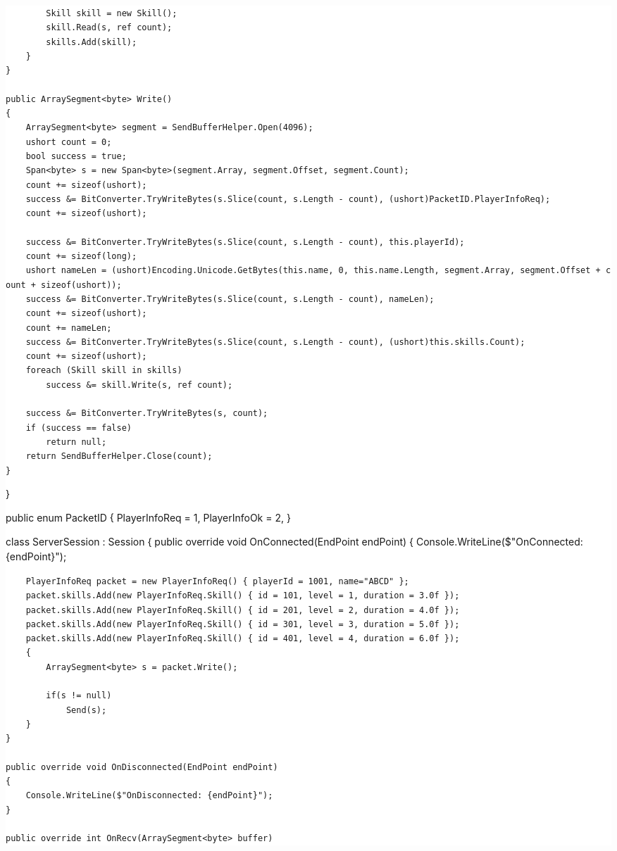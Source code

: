             Skill skill = new Skill();
            skill.Read(s, ref count);
            skills.Add(skill);
        }
    }

    public ArraySegment<byte> Write()
    {
        ArraySegment<byte> segment = SendBufferHelper.Open(4096);
        ushort count = 0;
        bool success = true;
        Span<byte> s = new Span<byte>(segment.Array, segment.Offset, segment.Count);
        count += sizeof(ushort);
        success &= BitConverter.TryWriteBytes(s.Slice(count, s.Length - count), (ushort)PacketID.PlayerInfoReq);
        count += sizeof(ushort);

        success &= BitConverter.TryWriteBytes(s.Slice(count, s.Length - count), this.playerId);
        count += sizeof(long);
        ushort nameLen = (ushort)Encoding.Unicode.GetBytes(this.name, 0, this.name.Length, segment.Array, segment.Offset + count + sizeof(ushort));
        success &= BitConverter.TryWriteBytes(s.Slice(count, s.Length - count), nameLen);
        count += sizeof(ushort);
        count += nameLen;
        success &= BitConverter.TryWriteBytes(s.Slice(count, s.Length - count), (ushort)this.skills.Count);
        count += sizeof(ushort);
        foreach (Skill skill in skills)
            success &= skill.Write(s, ref count);

        success &= BitConverter.TryWriteBytes(s, count);
        if (success == false)
            return null;
        return SendBufferHelper.Close(count);
    }
}


public enum PacketID
{
    PlayerInfoReq = 1,
    PlayerInfoOk = 2,
}

class ServerSession : Session
{
    public override void OnConnected(EndPoint endPoint)
    {
        Console.WriteLine($"OnConnected: {endPoint}");

        PlayerInfoReq packet = new PlayerInfoReq() { playerId = 1001, name="ABCD" };
        packet.skills.Add(new PlayerInfoReq.Skill() { id = 101, level = 1, duration = 3.0f });
        packet.skills.Add(new PlayerInfoReq.Skill() { id = 201, level = 2, duration = 4.0f });
        packet.skills.Add(new PlayerInfoReq.Skill() { id = 301, level = 3, duration = 5.0f });
        packet.skills.Add(new PlayerInfoReq.Skill() { id = 401, level = 4, duration = 6.0f });
        {
            ArraySegment<byte> s = packet.Write();

            if(s != null)
                Send(s);
        }
    }

    public override void OnDisconnected(EndPoint endPoint)
    {
        Console.WriteLine($"OnDisconnected: {endPoint}");
    }

    public override int OnRecv(ArraySegment<byte> buffer)